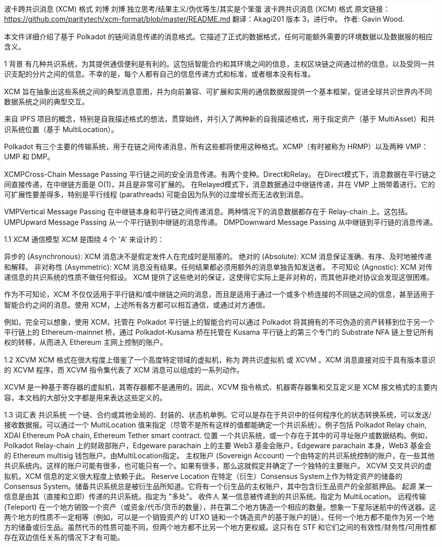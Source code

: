 波卡跨共识消息 (XCM) 格式
刘博
刘博
独立思考/结果主义/伪优等生/其实是个笨蛋
波卡跨共识消息 (XCM) 格式
原文链接：https://github.com/paritytech/xcm-format/blob/master/README.md
翻译：Akagi201
版本 3，进行中。
作者: Gavin Wood.


本文件详细介绍了基于 Polkadot 的链间消息传递的消息格式。它描述了正式的数据格式，任何可能额外需要的环境数据以及数据报的相应含义。

1 背景
有几种共识系统，为其提供通信便利是有利的。这包括智能合约和其环境之间的信息，主权区块链之间通过桥的信息，以及受同一共识支配的分片之间的信息。不幸的是，每个人都有自己的信息传递方式和标准，或者根本没有标准。

XCM 旨在抽象出这些系统之间的典型消息意图，并为向前兼容、可扩展和实用的通信数据报提供一个基本框架，促进全球共识世界内不同数据系统之间的典型交互。

来自 IPFS 项目的概念，特别是自我描述格式的想法，贯穿始终，并引入了两种新的自我描述格式，用于指定资产（基于 MultiAsset）和共识系统位置（基于 MultiLocation）。

Polkadot 有三个主要的传输系统，用于在链之间传递消息，所有这些都将使用这种格式。XCMP（有时被称为 HRMP）以及两种 VMP：UMP 和 DMP。

XCMPCross-Chain Message Passing 平行链之间的安全消息传递。有两个变种。Direct和Relay。
在Direct模式下，消息数据在平行链之间直接传递，在中继链方面是 O(1)，并且是非常可扩展的。
在Relayed模式下，消息数据通过中继链传递，并在 VMP 上捎带着进行。它的可扩展性要差得多，特别是平行线程 (parathreads) 可能会因为队列的过度增长而无法收到消息。


VMPVertical Message Passing 在中继链本身和平行链之间传递消息。两种情况下的消息数据都存在于 Relay-chain 上。这包括。
UMPUpward Message Passing 从一个平行链到中继链的消息传递。
DMPDownward Message Passing 从中继链到平行链的消息传递。




1.1 XCM 通信模型
XCM 是围绕 4 个 'A' 来设计的：

异步的 (Asynchronous): XCM 消息决不是假定发件人在完成时是阻塞的。
绝对的 (Absolute): XCM 消息保证准确、有序、及时地被传递和解释。
非对称性 (Asymmetric): XCM 消息没有结果。任何结果都必须用额外的消息单独告知发送者。
不可知论 (Agnostic): XCM 对传递信息的共识系统的性质不做任何假设。
XCM 提供了这些绝对的保证，这使得它实际上是非对称的，而其他非绝对协议会发现这很困难。

作为不可知论，XCM 不仅仅适用于平行链和/或中继链之间的消息，而且是适用于通过一个或多个桥连接的不同链之间的信息，甚至适用于智能合约之间的消息。使用 XCM，上述所有各方都可以相互通信，或通过对方通信。

例如，完全可以想象，使用 XCM，托管在 Polkadot 平行链上的智能合约可以通过 Polkadot 将其拥有的不可伪造的资产转移到位于另一个平行链上的 Ethereum-mainnet 桥，通过 Polkadot-Kusama 桥在托管在 Kusama 平行链上的第三个专门的 Substrate NFA 链上登记所有权的转移，从而进入 Ethereum 主网上控制的账户。



1.2 XCVM
XCM 格式在很大程度上借鉴了一个高度特定领域的虚拟机，称为 跨共识虚拟机 或 XCVM 。XCM 消息直接对应于具有版本意识的 XCVM 程序，而 XCVM 指令集代表了 XCM 消息可以组成的一系列动作。

XCVM 是一种基于寄存器的虚拟机，其寄存器都不是通用的。因此，XCVM 指令格式、机器寄存器集和交互定义是 XCM 报文格式的主要内容，本文档的大部分文字都是用来表达这些定义的。



1.3 词汇表
共识系统 一个链、合约或其他全局的、封装的、状态机单例。它可以是存在于共识中的任何程序化的状态转换系统，可以发送/接收数据报。可以通过一个 MultiLocation 值来指定（尽管不是所有这样的值都能确定一个共识系统）。例子包括 Polkadot Relay chain, XDAI Ethereum PoA chain, Ethereum Tether smart contract.
位置 一个共识系统，或一个存在于其中的可寻址账户或数据结构。例如，Polkadot Relay-chain 上的财政部账户，Edgeware parachain 上的主要 Web3 基金会账户，Edgeware parachain 本身，Web3 基金会的 Ethereum multisig 钱包账户。由MultiLocation指定。
主权账户 (Sovereign Account) 一个由特定的共识系统控制的账户，在一些其他共识系统内。这样的账户可能有很多，也可能只有一个。如果有很多，那么这就假定并确定了一个独特的主要账户。
XCVM 交叉共识的虚拟机，XCM 信息的定义很大程度上依赖于此。
Reserve Location 在特定（衍生）Consensus System上作为特定资产的储备的Consensus System。储备共识系统总是被衍生品所知道。它将有一个衍生品的主权账户，其中包含衍生品资产的全部抵押品。
起源 某一信息是由其（直接和立即）传递的共识系统。指定为 "多处"。
收件人 某一信息被传递到的共识系统。指定为 MultiLocation。
远程传输 (Teleport) 在一个地方销毁一个资产（或资金/代币/货币的数量），并在第二个地方铸造一个相应的数量。想象一下星际迷航中的传送器。这两个地方的性质不一定相等（例如，可以是一个销毁资产的 UTXO 链和一个铸造资产的基于账户的链）。任何一个地方都不能作为另一个地方的储备或衍生品。虽然代币的性质可能不同，但两个地方都不比另一个地方更权威。这只有在 STF 和它们之间的有效性/财务性/可用性都存在双边信任关系的情况下才有可能。